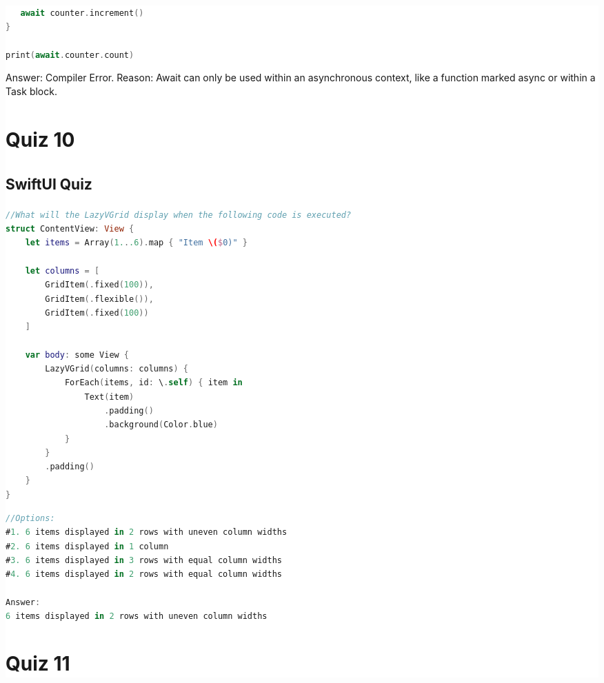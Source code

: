 ```swift
   await counter.increment()
}

print(await.counter.count)
```

Answer: Compiler Error.
Reason: Await can only be used within an asynchronous context, like a function marked async or within a Task block.


# Quiz 10

SwiftUI Quiz
-
```swift
//What will the LazyVGrid display when the following code is executed?
struct ContentView: View {
    let items = Array(1...6).map { "Item \($0)" }
    
    let columns = [
        GridItem(.fixed(100)),
        GridItem(.flexible()),
        GridItem(.fixed(100))
    ]
    
    var body: some View {
        LazyVGrid(columns: columns) {
            ForEach(items, id: \.self) { item in
                Text(item)
                    .padding()
                    .background(Color.blue)
            }
        }
        .padding()
    }
}
```
```swift
//Options:
#1. 6 items displayed in 2 rows with uneven column widths
#2. 6 items displayed in 1 column
#3. 6 items displayed in 3 rows with equal column widths
#4. 6 items displayed in 2 rows with equal column widths

Answer:
6 items displayed in 2 rows with uneven column widths
```

# Quiz 11

